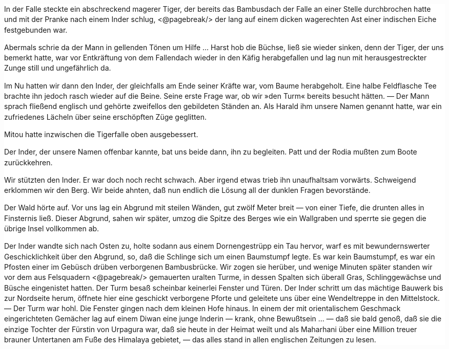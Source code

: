 In der Falle steckte ein abschreckend magerer Tiger, der
bereits das Bambusdach der Falle an einer Stelle durchbrochen
hatte und mit der Pranke nach einem Inder schlug,
<@pagebreak/>
der lang auf einem dicken wagerechten Ast einer indischen
Eiche festgebunden war.

Abermals schrie da der Mann in gellenden Tönen um
Hilfe … Harst hob die Büchse, ließ sie wieder sinken, denn
der Tiger, der uns bemerkt hatte, war vor Entkräftung von
dem Fallendach wieder in den Käfig herabgefallen und lag
nun mit herausgestreckter Zunge still und ungefährlich da.

Im Nu hatten wir dann den Inder, der gleichfalls am
Ende seiner Kräfte war, vom Baume herabgeholt. Eine halbe
Feldflasche Tee brachte ihn jedoch rasch wieder auf die Beine.
Seine erste Frage war, ob wir »den Turm« bereits besucht
hätten. — Der Mann sprach fließend englisch und gehörte
zweifellos den gebildeten Ständen an. Als Harald ihm unsere
Namen genannt hatte, war ein zufriedenes Lächeln über seine
erschöpften Züge geglitten.

Mitou hatte inzwischen die Tigerfalle oben ausgebessert.

Der Inder, der unsere Namen offenbar kannte, bat uns
beide dann, ihn zu begleiten. Patt und der Rodia mußten zum
Boote zurückkehren.

Wir stützten den Inder. Er war doch noch recht schwach.
Aber irgend etwas trieb ihn unaufhaltsam vorwärts. Schweigend
erklommen wir den Berg. Wir beide ahnten, daß nun
endlich die Lösung all der dunklen Fragen bevorstände.

Der Wald hörte auf. Vor uns lag ein Abgrund mit
steilen Wänden, gut zwölf Meter breit — von einer Tiefe,
die drunten alles in Finsternis ließ. Dieser Abgrund, sahen
wir später, umzog die Spitze des Berges wie ein Wallgraben
und sperrte sie gegen die übrige Insel vollkommen ab.

Der Inder wandte sich nach Osten zu, holte sodann aus
einem Dornengestrüpp ein Tau hervor, warf es mit bewundernswerter
Geschicklichkeit über den Abgrund, so, daß
die Schlinge sich um einen Baumstumpf legte. Es war kein
Baumstumpf, es war ein Pfosten einer im Gebüsch drüben
verborgenen Bambusbrücke. Wir zogen sie herüber, und
wenige Minuten später standen wir vor dem aus Felsquadern
<@pagebreak/>
gemauerten uralten Turme, in dessen Spalten
sich überall Gras, Schlinggewächse und Büsche eingenistet
hatten. Der Turm besaß scheinbar keinerlei Fenster und
Türen. Der Inder schritt um das mächtige Bauwerk bis
zur Nordseite herum, öffnete hier eine geschickt verborgene
Pforte und geleitete uns über eine Wendeltreppe in den
Mittelstock. — Der Turm war hohl. Die Fenster gingen
nach dem kleinen Hofe hinaus. In einem der mit orientalischem
Geschmack eingerichteten Gemächer lag auf einem
Diwan eine junge Inderin — krank, ohne Bewußtsein … —
daß sie bald genoß, daß sie die einzige Tochter der Fürstin
von Urpagura war, daß sie heute in der Heimat weilt
und als Maharhani über eine Million treuer brauner Untertanen
am Fuße des Himalaya gebietet, — das alles stand
in allen englischen Zeitungen zu lesen.
